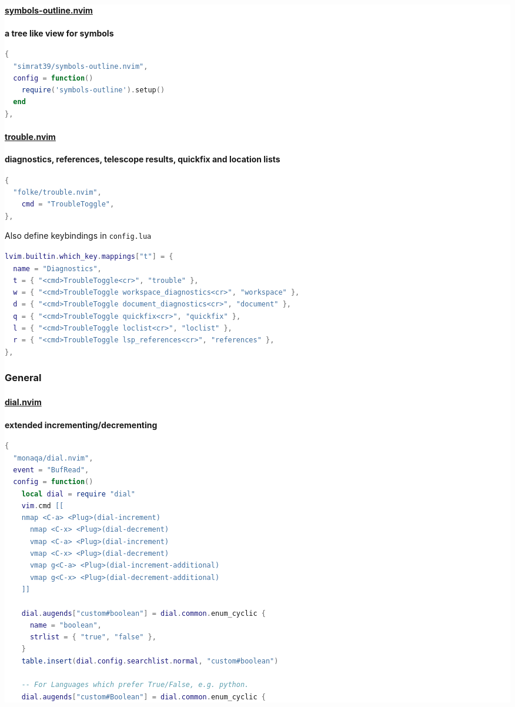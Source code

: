 #### [symbols-outline.nvim](https://github.com/simrat39/symbols-outline.nvim)

**a tree like view for symbols**

```lua
{
  "simrat39/symbols-outline.nvim",
  config = function()
    require('symbols-outline').setup()
  end
},
```

#### [trouble.nvim](https://github.com/folke/trouble.nvim)

**diagnostics, references, telescope results, quickfix and location lists**

```lua
{
  "folke/trouble.nvim",
    cmd = "TroubleToggle",
},
```

Also define keybindings in `config.lua`

```lua
lvim.builtin.which_key.mappings["t"] = {
  name = "Diagnostics",
  t = { "<cmd>TroubleToggle<cr>", "trouble" },
  w = { "<cmd>TroubleToggle workspace_diagnostics<cr>", "workspace" },
  d = { "<cmd>TroubleToggle document_diagnostics<cr>", "document" },
  q = { "<cmd>TroubleToggle quickfix<cr>", "quickfix" },
  l = { "<cmd>TroubleToggle loclist<cr>", "loclist" },
  r = { "<cmd>TroubleToggle lsp_references<cr>", "references" },
},
```

### General

#### [dial.nvim](https://github.com/monaqa/dial.nvim)

**extended incrementing/decrementing**

```lua
{
  "monaqa/dial.nvim",
  event = "BufRead",
  config = function()
    local dial = require "dial"
    vim.cmd [[
    nmap <C-a> <Plug>(dial-increment)
      nmap <C-x> <Plug>(dial-decrement)
      vmap <C-a> <Plug>(dial-increment)
      vmap <C-x> <Plug>(dial-decrement)
      vmap g<C-a> <Plug>(dial-increment-additional)
      vmap g<C-x> <Plug>(dial-decrement-additional)
    ]]

    dial.augends["custom#boolean"] = dial.common.enum_cyclic {
      name = "boolean",
      strlist = { "true", "false" },
    }
    table.insert(dial.config.searchlist.normal, "custom#boolean")

    -- For Languages which prefer True/False, e.g. python.
    dial.augends["custom#Boolean"] = dial.common.enum_cyclic {
```